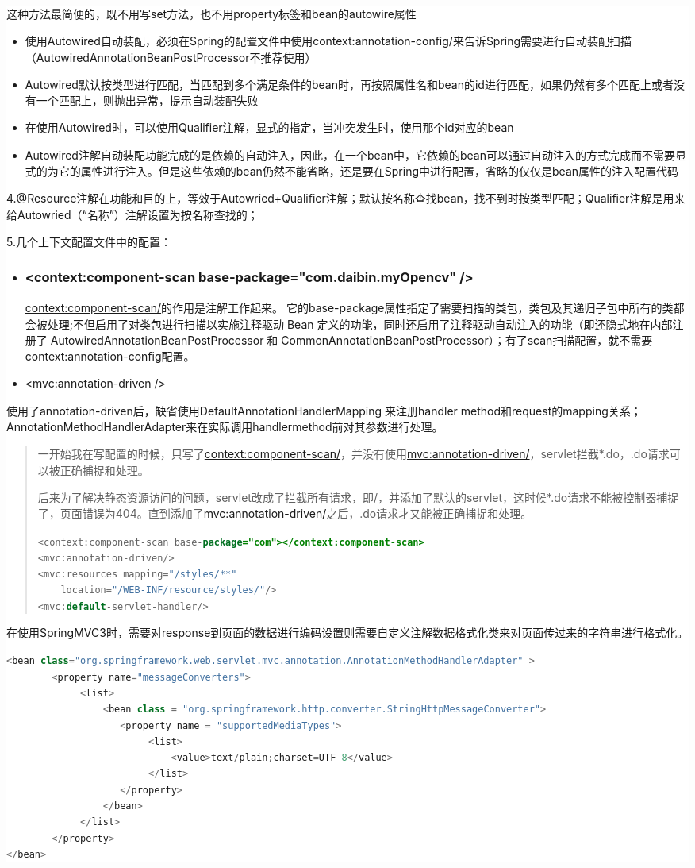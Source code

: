 ​		这种方法最简便的，既不用写set方法，也不用property标签和bean的autowire属性

- 使用Autowired自动装配，必须在Spring的配置文件中使用context:annotation-config/来告诉Spring需要进行自动装配扫描（AutowiredAnnotationBeanPostProcessor不推荐使用）

- Autowired默认按类型进行匹配，当匹配到多个满足条件的bean时，再按照属性名和bean的id进行匹配，如果仍然有多个匹配上或者没有一个匹配上，则抛出异常，提示自动装配失败

- 在使用Autowired时，可以使用Qualifier注解，显式的指定，当冲突发生时，使用那个id对应的bean

- Autowired注解自动装配功能完成的是依赖的自动注入，因此，在一个bean中，它依赖的bean可以通过自动注入的方式完成而不需要显式的为它的属性进行注入。但是这些依赖的bean仍然不能省略，还是要在Spring中进行配置，省略的仅仅是bean属性的注入配置代码

4.@Resource注解在功能和目的上，等效于Autowried+Qualifier注解；默认按名称查找bean，找不到时按类型匹配；Qualifier注解是用来给Autowried（“名称”）注解设置为按名称查找的；

5.几个上下文配置文件中的配置：

- ### <context:component-scan base-package="com.daibin.myOpencv" /> 

  <context:component-scan/>的作用是注解工作起来。 它的base-package属性指定了需要扫描的类包，类包及其递归子包中所有的类都会被处理;不但启用了对类包进行扫描以实施注释驱动 Bean 定义的功能，同时还启用了注释驱动自动注入的功能（即还隐式地在内部注册了 AutowiredAnnotationBeanPostProcessor 和 CommonAnnotationBeanPostProcessor）；有了scan扫描配置，就不需要context:annotation-config配置。

- <mvc:annotation-driven />

使用了annotation-driven后，缺省使用DefaultAnnotationHandlerMapping 来注册handler method和request的mapping关系；AnnotationMethodHandlerAdapter来在实际调用handlermethod前对其参数进行处理。 

> 一开始我在写配置的时候，只写了<context:component-scan/>，并没有使用<mvc:annotation-driven/>，servlet拦截*.do，.do请求可以被正确捕捉和处理。
>
> 后来为了解决静态资源访问的问题，servlet改成了拦截所有请求，即/，并添加了默认的servlet，这时候*.do请求不能被控制器捕捉了，页面错误为404。直到添加了<mvc:annotation-driven/>之后，.do请求才又能被正确捕捉和处理。
>
> ```Java
> <context:component-scan base-package="com"></context:component-scan> 
> <mvc:annotation-driven/>  
> <mvc:resources mapping="/styles/**"
>     location="/WEB-INF/resource/styles/"/>  
> <mvc:default-servlet-handler/>  
> ```

在使用SpringMVC3时，需要对response到页面的数据进行编码设置则需要自定义注解数据格式化类来对页面传过来的字符串进行格式化。

```java
<bean class="org.springframework.web.servlet.mvc.annotation.AnnotationMethodHandlerAdapter" >  
        <property name="messageConverters">  
             <list>  
                 <bean class = "org.springframework.http.converter.StringHttpMessageConverter">  
                    <property name = "supportedMediaTypes">  
                         <list>  
                             <value>text/plain;charset=UTF-8</value>  
                         </list>  
                    </property>  
                 </bean>  
             </list>  
        </property>  
</bean> 
```
